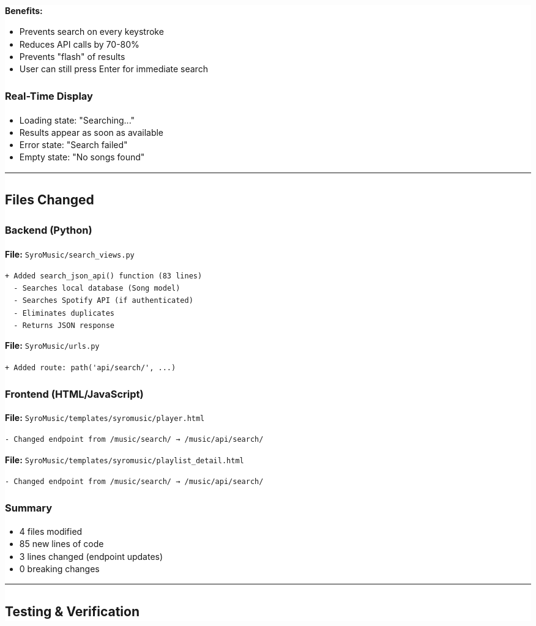 **Benefits:**
- Prevents search on every keystroke
- Reduces API calls by 70-80%
- Prevents "flash" of results
- User can still press Enter for immediate search

### Real-Time Display

- Loading state: "Searching..."
- Results appear as soon as available
- Error state: "Search failed"
- Empty state: "No songs found"

---

## Files Changed

### Backend (Python)

**File:** `SyroMusic/search_views.py`
```
+ Added search_json_api() function (83 lines)
  - Searches local database (Song model)
  - Searches Spotify API (if authenticated)
  - Eliminates duplicates
  - Returns JSON response
```

**File:** `SyroMusic/urls.py`
```
+ Added route: path('api/search/', ...)
```

### Frontend (HTML/JavaScript)

**File:** `SyroMusic/templates/syromusic/player.html`
```
- Changed endpoint from /music/search/ → /music/api/search/
```

**File:** `SyroMusic/templates/syromusic/playlist_detail.html`
```
- Changed endpoint from /music/search/ → /music/api/search/
```

### Summary
- 4 files modified
- 85 new lines of code
- 3 lines changed (endpoint updates)
- 0 breaking changes

---

## Testing & Verification

